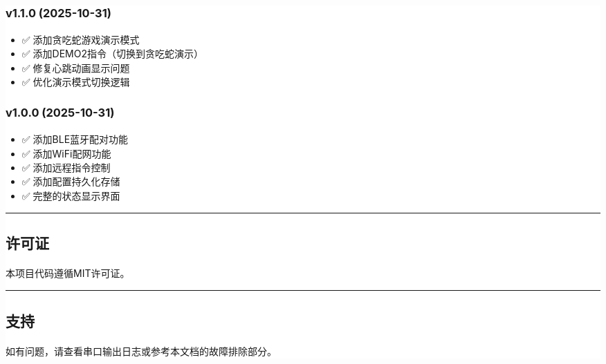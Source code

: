 ### v1.1.0 (2025-10-31)

- ✅ 添加贪吃蛇游戏演示模式
- ✅ 添加DEMO2指令（切换到贪吃蛇演示）
- ✅ 修复心跳动画显示问题
- ✅ 优化演示模式切换逻辑

### v1.0.0 (2025-10-31)

- ✅ 添加BLE蓝牙配对功能
- ✅ 添加WiFi配网功能
- ✅ 添加远程指令控制
- ✅ 添加配置持久化存储
- ✅ 完整的状态显示界面

---

## 许可证

本项目代码遵循MIT许可证。

---

## 支持

如有问题，请查看串口输出日志或参考本文档的故障排除部分。
